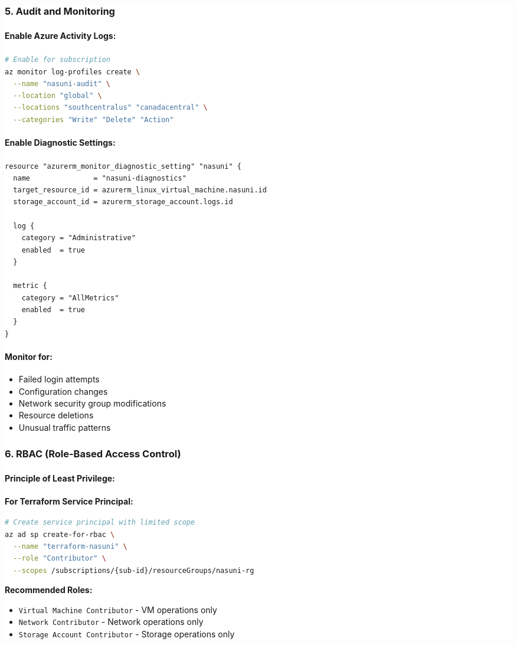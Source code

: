 ### 5. Audit and Monitoring

#### Enable Azure Activity Logs:
```bash
# Enable for subscription
az monitor log-profiles create \
  --name "nasuni-audit" \
  --location "global" \
  --locations "southcentralus" "canadacentral" \
  --categories "Write" "Delete" "Action"
```

#### Enable Diagnostic Settings:
```hcl
resource "azurerm_monitor_diagnostic_setting" "nasuni" {
  name               = "nasuni-diagnostics"
  target_resource_id = azurerm_linux_virtual_machine.nasuni.id
  storage_account_id = azurerm_storage_account.logs.id

  log {
    category = "Administrative"
    enabled  = true
  }

  metric {
    category = "AllMetrics"
    enabled  = true
  }
}
```

#### Monitor for:
- Failed login attempts
- Configuration changes
- Network security group modifications
- Resource deletions
- Unusual traffic patterns

### 6. RBAC (Role-Based Access Control)

#### Principle of Least Privilege:

**For Terraform Service Principal:**
```bash
# Create service principal with limited scope
az ad sp create-for-rbac \
  --name "terraform-nasuni" \
  --role "Contributor" \
  --scopes /subscriptions/{sub-id}/resourceGroups/nasuni-rg
```

**Recommended Roles:**
- `Virtual Machine Contributor` - VM operations only
- `Network Contributor` - Network operations only
- `Storage Account Contributor` - Storage operations only

